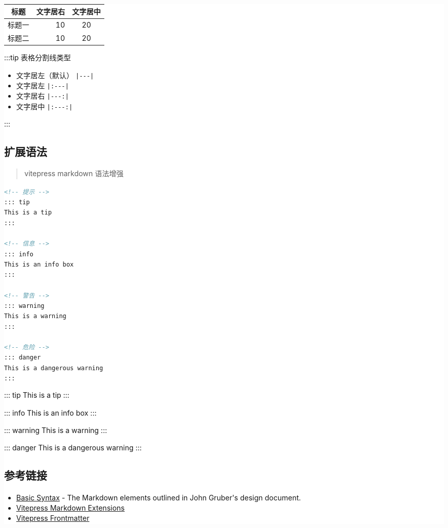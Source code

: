|标题|文字居右|文字居中|
|---|---:|:---:|
|标题一|10|20|
|标题二|10|20|

:::tip 表格分割线类型

- 文字居左（默认） `|---|`
- 文字居左 `|:---|`
- 文字居右 `|---:|`
- 文字居中 `|:---:|`

:::

## 扩展语法

> vitepress markdown 语法增强

```md
<!-- 提示 -->
::: tip
This is a tip
:::

<!-- 信息 -->
::: info
This is an info box
:::

<!-- 警告 -->
::: warning
This is a warning
:::

<!-- 危险 -->
::: danger
This is a dangerous warning
:::
```

::: tip
This is a tip
:::

::: info
This is an info box
:::

::: warning
This is a warning
:::

::: danger
This is a dangerous warning
:::

## 参考链接

- [Basic Syntax](https://www.markdownguide.org/basic-syntax/) - The Markdown elements outlined in John Gruber's design document.
- [Vitepress Markdown Extensions](https://vitepress.vuejs.org/guide/markdown.html)
- [Vitepress Frontmatter](https://vitepress.vuejs.org/guide/frontmatter.html)
